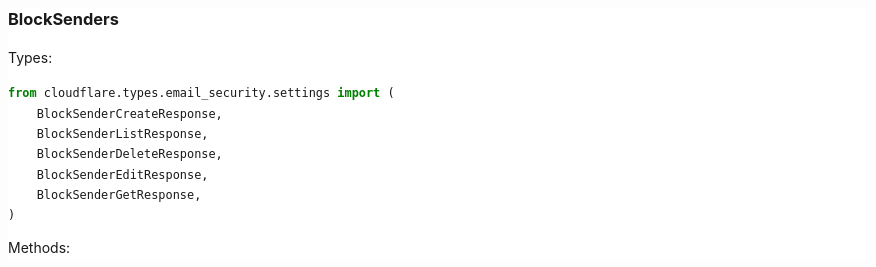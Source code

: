 ### BlockSenders

Types:

```python
from cloudflare.types.email_security.settings import (
    BlockSenderCreateResponse,
    BlockSenderListResponse,
    BlockSenderDeleteResponse,
    BlockSenderEditResponse,
    BlockSenderGetResponse,
)
```

Methods:

